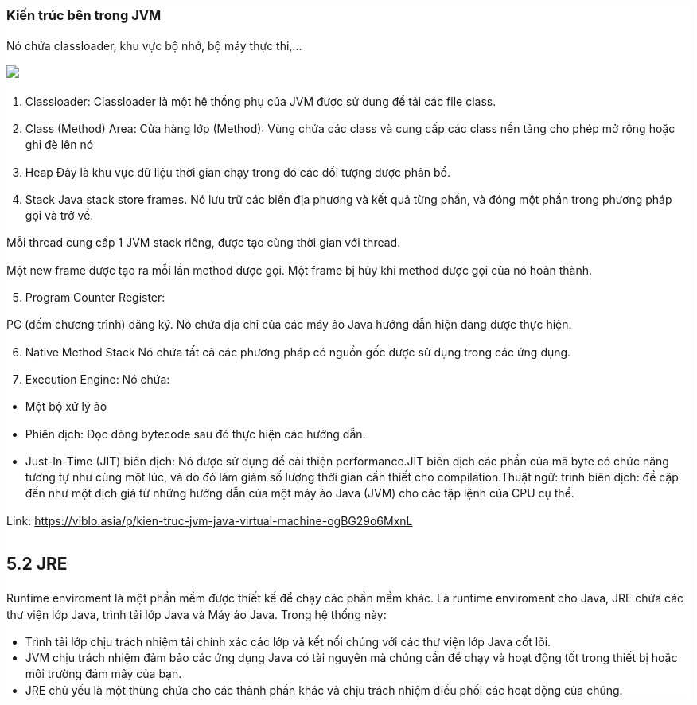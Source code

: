 ### Kiến trúc bên trong JVM
Nó chứa classloader, khu vực bộ nhớ, bộ máy thực thi,...

![](https://viblo.asia/uploads/03cc91ac-abf2-40db-896e-035692c253ac.png)

1. Classloader:
Classloader là một hệ thống phụ của JVM được sử dụng để tải các file class.

2. Class (Method) Area:
Cửa hàng lớp (Method): Vùng chứa các class và cung cấp các class nền tảng cho phép mở rộng hoặc ghi đè lên nó

3. Heap
Đây là khu vực dữ liệu thời gian chạy trong đó các đối tượng được phân bổ.

4. Stack
Java stack store frames. Nó lưu trữ các biến địa phương và kết quả từng phần, và đóng một phần trong phương pháp gọi và trở về.

Mỗi thread cung cấp 1 JVM stack riêng, được tạo cùng thời gian với thread.

Một new frame được tạo ra mỗi lần method được gọi. Một frame bị hủy khi method được gọi của nó hoàn thành.

5. Program Counter Register:

PC (đếm chương trình) đăng ký. Nó chứa địa chỉ của các máy ảo Java hướng dẫn hiện đang được thực hiện.

6. Native Method Stack
Nó chứa tất cả các phương pháp có nguồn gốc được sử dụng trong các ứng dụng.


7. Execution Engine:
Nó chứa:
- Một bộ xử lý ảo

- Phiên dịch: Đọc dòng bytecode sau đó thực hiện các hướng dẫn.

- Just-In-Time (JIT) biên dịch: Nó được sử dụng để cải thiện performance.JIT biên dịch các phần của mã byte có chức năng tương tự như cùng một lúc, và do đó làm giảm số lượng thời gian cần thiết cho compilation.Thuật ngữ: trình biên dịch: đề cập đến như một dịch giả từ những hướng dẫn của một máy ảo Java (JVM) cho các tập lệnh của CPU cụ thể.

Link: https://viblo.asia/p/kien-truc-jvm-java-virtual-machine-ogBG29o6MxnL

## 5.2 JRE
Runtime enviroment là một phần mềm được thiết kế để chạy các phần mềm khác. Là runtime enviroment cho Java, JRE chứa các thư viện lớp Java, trình tải lớp Java và Máy ảo Java. Trong hệ thống này:

- Trình tải lớp chịu trách nhiệm tải chính xác các lớp và kết nối chúng với các thư viện lớp Java cốt lõi.
- JVM chịu trách nhiệm đảm bảo các ứng dụng Java có tài nguyên mà chúng cần để chạy và hoạt động tốt trong thiết bị hoặc môi trường đám mây của bạn.
- JRE chủ yếu là một thùng chứa cho các thành phần khác và chịu trách nhiệm điều phối các hoạt động của chúng.
